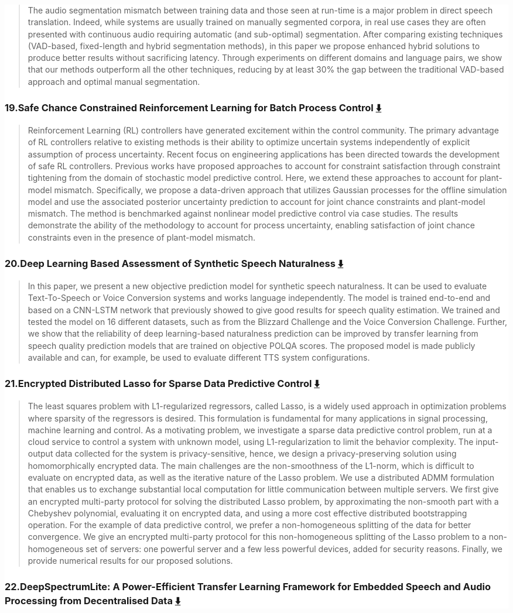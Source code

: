 >  The audio segmentation mismatch between training data and those seen at run-time is a major problem in direct speech translation. Indeed, while systems are usually trained on manually segmented corpora, in real use cases they are often presented with continuous audio requiring automatic (and sub-optimal) segmentation. After comparing existing techniques (VAD-based, fixed-length and hybrid segmentation methods), in this paper we propose enhanced hybrid solutions to produce better results without sacrificing latency. Through experiments on different domains and language pairs, we show that our methods outperform all the other techniques, reducing by at least 30% the gap between the traditional VAD-based approach and optimal manual segmentation.      
### 19.Safe Chance Constrained Reinforcement Learning for Batch Process Control  [ :arrow_down: ](https://arxiv.org/pdf/2104.11706.pdf)
>  Reinforcement Learning (RL) controllers have generated excitement within the control community. The primary advantage of RL controllers relative to existing methods is their ability to optimize uncertain systems independently of explicit assumption of process uncertainty. Recent focus on engineering applications has been directed towards the development of safe RL controllers. Previous works have proposed approaches to account for constraint satisfaction through constraint tightening from the domain of stochastic model predictive control. Here, we extend these approaches to account for plant-model mismatch. Specifically, we propose a data-driven approach that utilizes Gaussian processes for the offline simulation model and use the associated posterior uncertainty prediction to account for joint chance constraints and plant-model mismatch. The method is benchmarked against nonlinear model predictive control via case studies. The results demonstrate the ability of the methodology to account for process uncertainty, enabling satisfaction of joint chance constraints even in the presence of plant-model mismatch.      
### 20.Deep Learning Based Assessment of Synthetic Speech Naturalness  [ :arrow_down: ](https://arxiv.org/pdf/2104.11673.pdf)
>  In this paper, we present a new objective prediction model for synthetic speech naturalness. It can be used to evaluate Text-To-Speech or Voice Conversion systems and works language independently. The model is trained end-to-end and based on a CNN-LSTM network that previously showed to give good results for speech quality estimation. We trained and tested the model on 16 different datasets, such as from the Blizzard Challenge and the Voice Conversion Challenge. Further, we show that the reliability of deep learning-based naturalness prediction can be improved by transfer learning from speech quality prediction models that are trained on objective POLQA scores. The proposed model is made publicly available and can, for example, be used to evaluate different TTS system configurations.      
### 21.Encrypted Distributed Lasso for Sparse Data Predictive Control  [ :arrow_down: ](https://arxiv.org/pdf/2104.11632.pdf)
>  The least squares problem with L1-regularized regressors, called Lasso, is a widely used approach in optimization problems where sparsity of the regressors is desired. This formulation is fundamental for many applications in signal processing, machine learning and control. As a motivating problem, we investigate a sparse data predictive control problem, run at a cloud service to control a system with unknown model, using L1-regularization to limit the behavior complexity. The input-output data collected for the system is privacy-sensitive, hence, we design a privacy-preserving solution using homomorphically encrypted data. The main challenges are the non-smoothness of the L1-norm, which is difficult to evaluate on encrypted data, as well as the iterative nature of the Lasso problem. We use a distributed ADMM formulation that enables us to exchange substantial local computation for little communication between multiple servers. We first give an encrypted multi-party protocol for solving the distributed Lasso problem, by approximating the non-smooth part with a Chebyshev polynomial, evaluating it on encrypted data, and using a more cost effective distributed bootstrapping operation. For the example of data predictive control, we prefer a non-homogeneous splitting of the data for better convergence. We give an encrypted multi-party protocol for this non-homogeneous splitting of the Lasso problem to a non-homogeneous set of servers: one powerful server and a few less powerful devices, added for security reasons. Finally, we provide numerical results for our proposed solutions.      
### 22.DeepSpectrumLite: A Power-Efficient Transfer Learning Framework for Embedded Speech and Audio Processing from Decentralised Data  [ :arrow_down: ](https://arxiv.org/pdf/2104.11629.pdf)